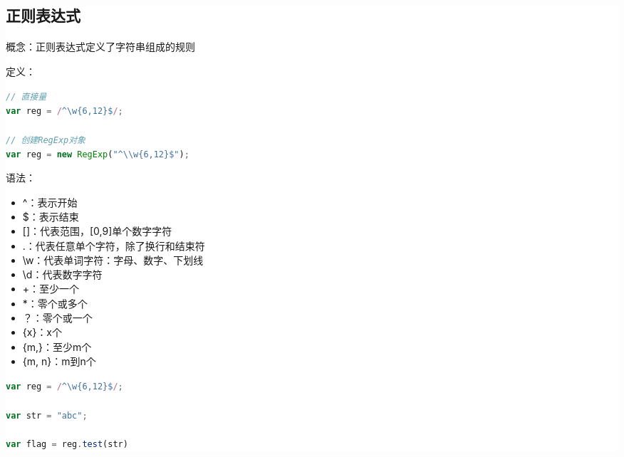 

## 正则表达式

概念：正则表达式定义了字符串组成的规则

定义：

```javascript
// 直接量
var reg = /^\w{6,12}$/;

// 创建RegExp对象
var reg = new RegExp("^\\w{6,12}$");
```

语法：

- ^：表示开始
- $：表示结束
- []：代表范围，[0,9]单个数字字符
- .：代表任意单个字符，除了换行和结束符
- \w：代表单词字符：字母、数字、下划线
- \d：代表数字字符
- +：至少一个
- *：零个或多个
- ？：零个或一个
- {x}：x个
- {m,}：至少m个
- {m, n}：m到n个

```javascript
var reg = /^\w{6,12}$/;

var str = "abc";

var flag = reg.test(str)
```


